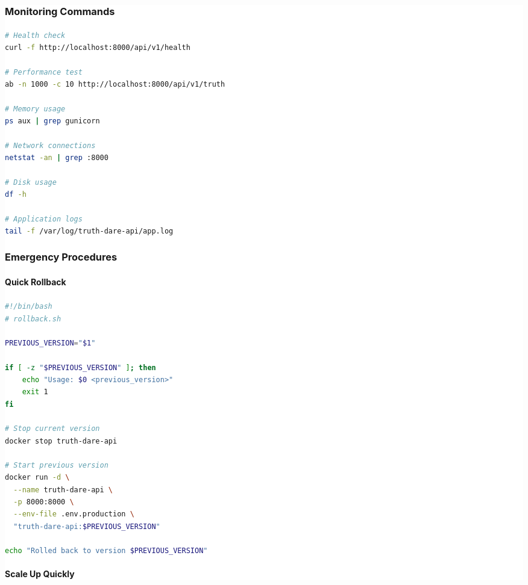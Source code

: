 ### Monitoring Commands

```bash
# Health check
curl -f http://localhost:8000/api/v1/health

# Performance test
ab -n 1000 -c 10 http://localhost:8000/api/v1/truth

# Memory usage
ps aux | grep gunicorn

# Network connections
netstat -an | grep :8000

# Disk usage
df -h

# Application logs
tail -f /var/log/truth-dare-api/app.log
```

### Emergency Procedures

#### Quick Rollback

```bash
#!/bin/bash
# rollback.sh

PREVIOUS_VERSION="$1"

if [ -z "$PREVIOUS_VERSION" ]; then
    echo "Usage: $0 <previous_version>"
    exit 1
fi

# Stop current version
docker stop truth-dare-api

# Start previous version
docker run -d \
  --name truth-dare-api \
  -p 8000:8000 \
  --env-file .env.production \
  "truth-dare-api:$PREVIOUS_VERSION"

echo "Rolled back to version $PREVIOUS_VERSION"
```

#### Scale Up Quickly
